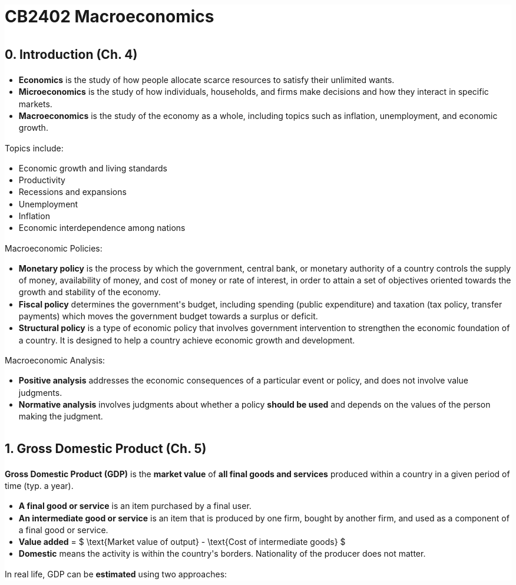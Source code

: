 # CB2402 Macroeconomics

## 0. Introduction (Ch. 4)

- **Economics** is the study of how people allocate scarce resources to satisfy their unlimited wants.
- **Microeconomics** is the study of how individuals, households, and firms make decisions and how they interact in specific markets.
- **Macroeconomics** is the study of the economy as a whole, including topics such as inflation, unemployment, and economic growth. 

Topics include:

- Economic growth and living standards
- Productivity
- Recessions and expansions
- Unemployment
- Inflation
- Economic interdependence among nations

Macroeconomic Policies:

- **Monetary policy** is the process by which the government, central bank, or monetary authority of a country controls the supply of money, availability of money, and cost of money or rate of interest, in order to attain a set of objectives oriented towards the growth and stability of the economy.
- **Fiscal policy** determines the government's budget, including spending (public expenditure) and taxation (tax policy, transfer payments) which moves the government budget towards a surplus or deficit.
- **Structural policy** is a type of economic policy that involves government intervention to strengthen the economic foundation of a country. It is designed to help a country achieve economic growth and development.

Macroeconomic Analysis:

- **Positive analysis** addresses the economic consequences of a particular event or policy, and does not involve value judgments.
- **Normative analysis** involves judgments about whether a policy **should be used** and depends on the values of the person making the judgment.

## 1. Gross Domestic Product (Ch. 5)

**Gross Domestic Product (GDP)** is the **market value** of **all final goods and services** produced within a country in a given period of time (typ. a year).

- **A final good or service** is an item purchased by a final user.
- **An intermediate good or service** is an item that is produced by one firm, bought by another firm, and used as a component of a final good or service.
- **Value added** = $ \text{Market value of output} - \text{Cost of intermediate goods} $
- **Domestic** means the activity is within the country's borders. Nationality of the producer does not matter.

In real life, GDP can be **estimated** using two approaches:
